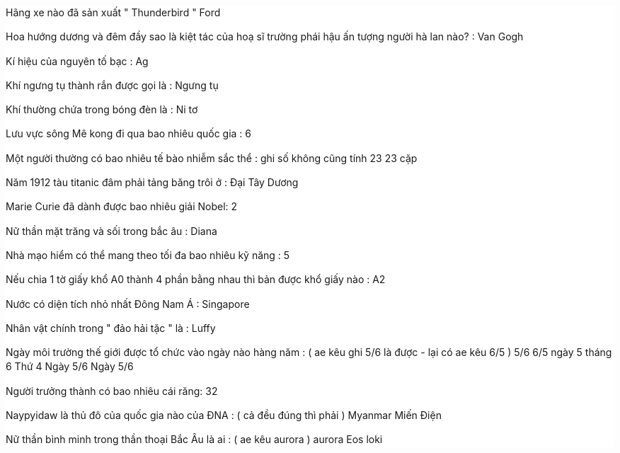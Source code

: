 Hãng xe nào đã sản xuất " Thunderbird " 
Ford

Hoa hướng dương và đêm đầy sao là kiệt tác của hoạ sĩ trường phái hậu ấn tượng người hà lan nào? : 
Van Gogh

Kí hiệu của nguyên tố bạc :
Ag

Khí ngưng tụ thành rắn được gọi là : 
Ngưng tụ

Khí thường chứa trong bóng đèn là :
Ni tơ

Lưu vực sông Mê kong đi qua bao nhiêu quốc gia :
6

Một người thường có bao nhiêu tế bào nhiễm sắc thể : ghi số không cũng tính 
23
23 cặp

Năm 1912 tàu titanic đâm phải tảng băng trôi ở : 
Đại Tây Dương

Marie Curie đã dành được bao nhiêu giải Nobel:
2

Nữ thần mặt trăng và sối trong bắc âu :
Diana

Nhà mạo hiểm có thể mang theo tối đa bao nhiêu kỹ năng :
5

Nếu chia 1 tờ giấy khổ A0 thành 4 phần bằng nhau thì bản được khổ giấy nào :
A2

Nước có diện tích nhỏ nhất Đông Nam Á :
Singapore

Nhân vật chính trong " đảo hải tặc " là :
Luffy

Ngày môi trường thế giới được tổ chức vào ngày nào hàng năm : ( ae kêu ghi 5/6 là được - lại có ae kêu 6/5 )
5/6
6/5
ngày 5 tháng 6
Thứ 4 Ngày 5/6
Ngày 5/6

Người trưởng thành có bao nhiêu cái răng: 
32

Naypyidaw là thủ đô của quốc gia nào của ĐNA : ( cả đều đúng thì phải )
Myanmar
Miến Điện

Nữ thần bình minh trong thần thoại Bắc Âu là ai : ( ae kêu  aurora )
aurora
Eos
loki
